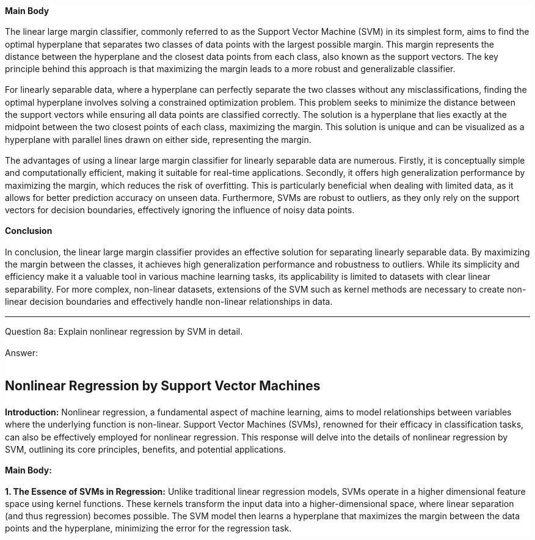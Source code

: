 **Main Body**

The linear large margin classifier, commonly referred to as the Support Vector Machine (SVM) in its simplest form, aims to find the optimal hyperplane that separates two classes of data points with the largest possible margin. This margin represents the distance between the hyperplane and the closest data points from each class, also known as the support vectors. The key principle behind this approach is that maximizing the margin leads to a more robust and generalizable classifier.

For linearly separable data, where a hyperplane can perfectly separate the two classes without any misclassifications, finding the optimal hyperplane involves solving a constrained optimization problem. This problem seeks to minimize the distance between the support vectors while ensuring all data points are classified correctly. The solution is a hyperplane that lies exactly at the midpoint between the two closest points of each class, maximizing the margin. This solution is unique and can be visualized as a hyperplane with parallel lines drawn on either side, representing the margin.

The advantages of using a linear large margin classifier for linearly separable data are numerous. Firstly, it is conceptually simple and computationally efficient, making it suitable for real-time applications. Secondly, it offers high generalization performance by maximizing the margin, which reduces the risk of overfitting. This is particularly beneficial when dealing with limited data, as it allows for better prediction accuracy on unseen data. Furthermore, SVMs are robust to outliers, as they only rely on the support vectors for decision boundaries, effectively ignoring the influence of noisy data points.

**Conclusion**

In conclusion, the linear large margin classifier provides an effective solution for separating linearly separable data. By maximizing the margin between the classes, it achieves high generalization performance and robustness to outliers. While its simplicity and efficiency make it a valuable tool in various machine learning tasks, its applicability is limited to datasets with clear linear separability. For more complex, non-linear datasets, extensions of the SVM such as kernel methods are necessary to create non-linear decision boundaries and effectively handle non-linear relationships in data. 


--------------------------------------------------------------------------------

Question 8a:
Explain nonlinear regression by SVM in detail.

Answer:
## Nonlinear Regression by Support Vector Machines

**Introduction:** Nonlinear regression, a fundamental aspect of machine learning, aims to model relationships between variables where the underlying function is non-linear. Support Vector Machines (SVMs), renowned for their efficacy in classification tasks, can also be effectively employed for nonlinear regression. This response will delve into the details of nonlinear regression by SVM, outlining its core principles, benefits, and potential applications.

**Main Body:**

**1. The Essence of SVMs in Regression:** Unlike traditional linear regression models, SVMs operate in a higher dimensional feature space using kernel functions. These kernels transform the input data into a higher-dimensional space, where linear separation (and thus regression) becomes possible. The SVM model then learns a hyperplane that maximizes the margin between the data points and the hyperplane, minimizing the error for the regression task.
